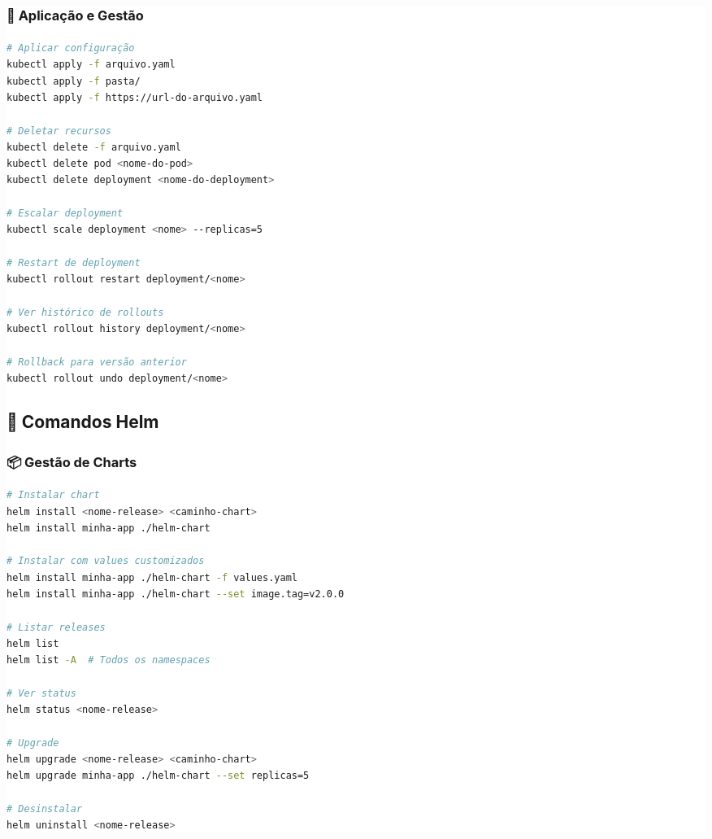 ### 🎯 **Aplicação e Gestão**
```bash
# Aplicar configuração
kubectl apply -f arquivo.yaml
kubectl apply -f pasta/
kubectl apply -f https://url-do-arquivo.yaml

# Deletar recursos
kubectl delete -f arquivo.yaml
kubectl delete pod <nome-do-pod>
kubectl delete deployment <nome-do-deployment>

# Escalar deployment
kubectl scale deployment <nome> --replicas=5

# Restart de deployment
kubectl rollout restart deployment/<nome>

# Ver histórico de rollouts
kubectl rollout history deployment/<nome>

# Rollback para versão anterior
kubectl rollout undo deployment/<nome>
```

## 🎪 **Comandos Helm**

### 📦 **Gestão de Charts**
```bash
# Instalar chart
helm install <nome-release> <caminho-chart>
helm install minha-app ./helm-chart

# Instalar com values customizados
helm install minha-app ./helm-chart -f values.yaml
helm install minha-app ./helm-chart --set image.tag=v2.0.0

# Listar releases
helm list
helm list -A  # Todos os namespaces

# Ver status
helm status <nome-release>

# Upgrade
helm upgrade <nome-release> <caminho-chart>
helm upgrade minha-app ./helm-chart --set replicas=5

# Desinstalar
helm uninstall <nome-release>
```
